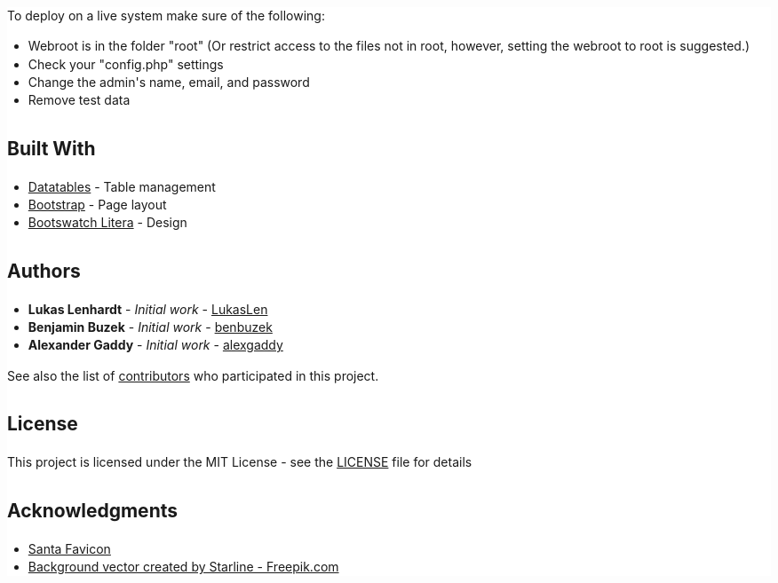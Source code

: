 To deploy on a live system make sure of the following:

* Webroot is in the folder "root" (Or restrict access to the files not in root, however, setting the webroot to root is suggested.)
* Check your "config.php" settings
* Change the admin's name, email, and password
* Remove test data

## Built With

* [Datatables](https://datatables.net/) - Table management
* [Bootstrap](https://getbootstrap.com/) - Page layout
* [Bootswatch Litera](https://bootswatch.com/litera/) - Design

## Authors

* **Lukas Lenhardt** - *Initial work* - [LukasLen](https://github.com/LukasLen)
* **Benjamin Buzek** - *Initial work* - [benbuzek](https://github.com/benbuzek)
* **Alexander Gaddy** - *Initial work* - [alexgaddy](https://github.com/alexgaddy)

See also the list of [contributors](https://github.com/LukasLen/secretsanta/contributors) who participated in this project.

## License

This project is licensed under the MIT License - see the [LICENSE](LICENSE) file for details

## Acknowledgments
* [Santa Favicon](https://www.favicon.cc/?action=icon&file_id=783185)
* [Background vector created by Starline - Freepik.com](https://www.freepik.com/free-photos-vectors/background)
